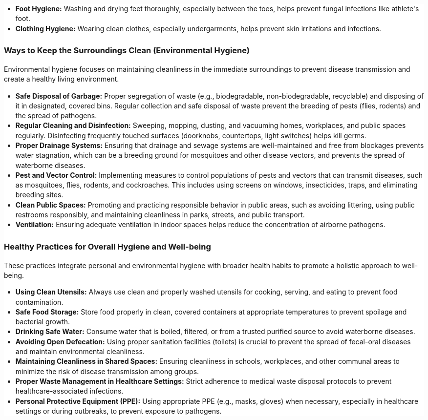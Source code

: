 *   **Foot Hygiene:** Washing and drying feet thoroughly, especially between the toes, helps prevent fungal infections like athlete's foot.
*   **Clothing Hygiene:** Wearing clean clothes, especially undergarments, helps prevent skin irritations and infections.

### Ways to Keep the Surroundings Clean (Environmental Hygiene)

Environmental hygiene focuses on maintaining cleanliness in the immediate surroundings to prevent disease transmission and create a healthy living environment.

*   **Safe Disposal of Garbage:** Proper segregation of waste (e.g., biodegradable, non-biodegradable, recyclable) and disposing of it in designated, covered bins. Regular collection and safe disposal of waste prevent the breeding of pests (flies, rodents) and the spread of pathogens.
*   **Regular Cleaning and Disinfection:** Sweeping, mopping, dusting, and vacuuming homes, workplaces, and public spaces regularly. Disinfecting frequently touched surfaces (doorknobs, countertops, light switches) helps kill germs.
*   **Proper Drainage Systems:** Ensuring that drainage and sewage systems are well-maintained and free from blockages prevents water stagnation, which can be a breeding ground for mosquitoes and other disease vectors, and prevents the spread of waterborne diseases.
*   **Pest and Vector Control:** Implementing measures to control populations of pests and vectors that can transmit diseases, such as mosquitoes, flies, rodents, and cockroaches. This includes using screens on windows, insecticides, traps, and eliminating breeding sites.
*   **Clean Public Spaces:** Promoting and practicing responsible behavior in public areas, such as avoiding littering, using public restrooms responsibly, and maintaining cleanliness in parks, streets, and public transport.
*   **Ventilation:** Ensuring adequate ventilation in indoor spaces helps reduce the concentration of airborne pathogens.

### Healthy Practices for Overall Hygiene and Well-being

These practices integrate personal and environmental hygiene with broader health habits to promote a holistic approach to well-being.

*   **Using Clean Utensils:** Always use clean and properly washed utensils for cooking, serving, and eating to prevent food contamination.
*   **Safe Food Storage:** Store food properly in clean, covered containers at appropriate temperatures to prevent spoilage and bacterial growth.
*   **Drinking Safe Water:** Consume water that is boiled, filtered, or from a trusted purified source to avoid waterborne diseases.
*   **Avoiding Open Defecation:** Using proper sanitation facilities (toilets) is crucial to prevent the spread of fecal-oral diseases and maintain environmental cleanliness.
*   **Maintaining Cleanliness in Shared Spaces:** Ensuring cleanliness in schools, workplaces, and other communal areas to minimize the risk of disease transmission among groups.
*   **Proper Waste Management in Healthcare Settings:** Strict adherence to medical waste disposal protocols to prevent healthcare-associated infections.
*   **Personal Protective Equipment (PPE):** Using appropriate PPE (e.g., masks, gloves) when necessary, especially in healthcare settings or during outbreaks, to prevent exposure to pathogens.
